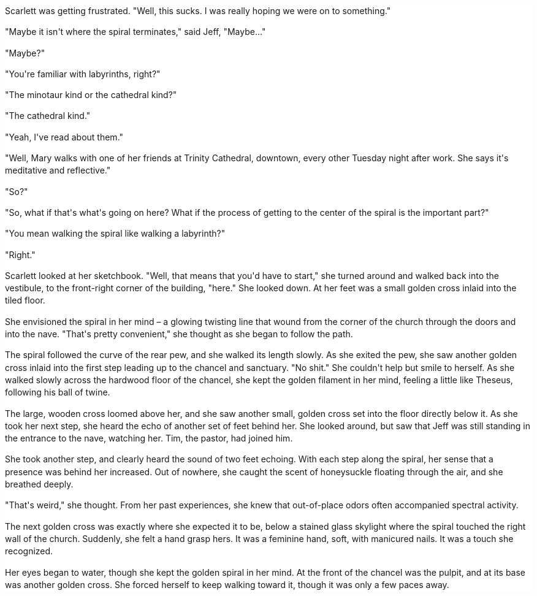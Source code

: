 Scarlett was getting frustrated. "Well, this sucks. I was really hoping we were on to something."

"Maybe it isn't where the spiral terminates," said Jeff, "Maybe…"

"Maybe?"

"You're familiar with labyrinths, right?"

"The minotaur kind or the cathedral kind?"

"The cathedral kind."

"Yeah, I've read about them."

"Well, Mary walks with one of her friends at Trinity Cathedral, downtown, every other Tuesday night after work. She says it's meditative and reflective."

"So?"

"So, what if that's what's going on here? What if the process of getting to the center of the spiral is the important part?"

"You mean walking the spiral like walking a labyrinth?"

"Right."

Scarlett looked at her sketchbook. "Well, that means that you'd have to start," she turned around and walked back into the vestibule, to the front-right corner of the building, "here." She looked down. At her feet was a small golden cross inlaid into the tiled floor.

She envisioned the spiral in her mind – a glowing twisting line that wound from the corner of the church through the doors and into the nave. "That's pretty convenient," she thought as she began to follow the path.

The spiral followed the curve of the rear pew, and she walked its length slowly. As she exited the pew, she saw another golden cross inlaid into the first step leading up to the chancel and sanctuary. "No shit." She couldn't help but smile to herself. As she walked slowly across the hardwood floor of the chancel, she kept the golden filament in her mind, feeling a little like Theseus, following his ball of twine.

The large, wooden cross loomed above her, and she saw another small, golden cross set into the floor directly below it. As she took her next step, she heard the echo of another set of feet behind her. She looked around, but saw that Jeff was still standing in the entrance to the nave, watching her. Tim, the pastor, had joined him.

She took another step, and clearly heard the sound of two feet echoing. With each step along the spiral, her sense that a presence was behind her increased. Out of nowhere, she caught the scent of honeysuckle floating through the air, and she breathed deeply.

"That's weird," she thought. From her past experiences, she knew that out-of-place odors often accompanied spectral activity.

The next golden cross was exactly where she expected it to be, below a stained glass skylight where the spiral touched the right wall of the church. Suddenly, she felt a hand grasp hers. It was a feminine hand, soft, with manicured nails. It was a touch she recognized.

Her eyes began to water, though she kept the golden spiral in her mind. At the front of the chancel was the pulpit, and at its base was another golden cross. She forced herself to keep walking toward it, though it was only a few paces away.
